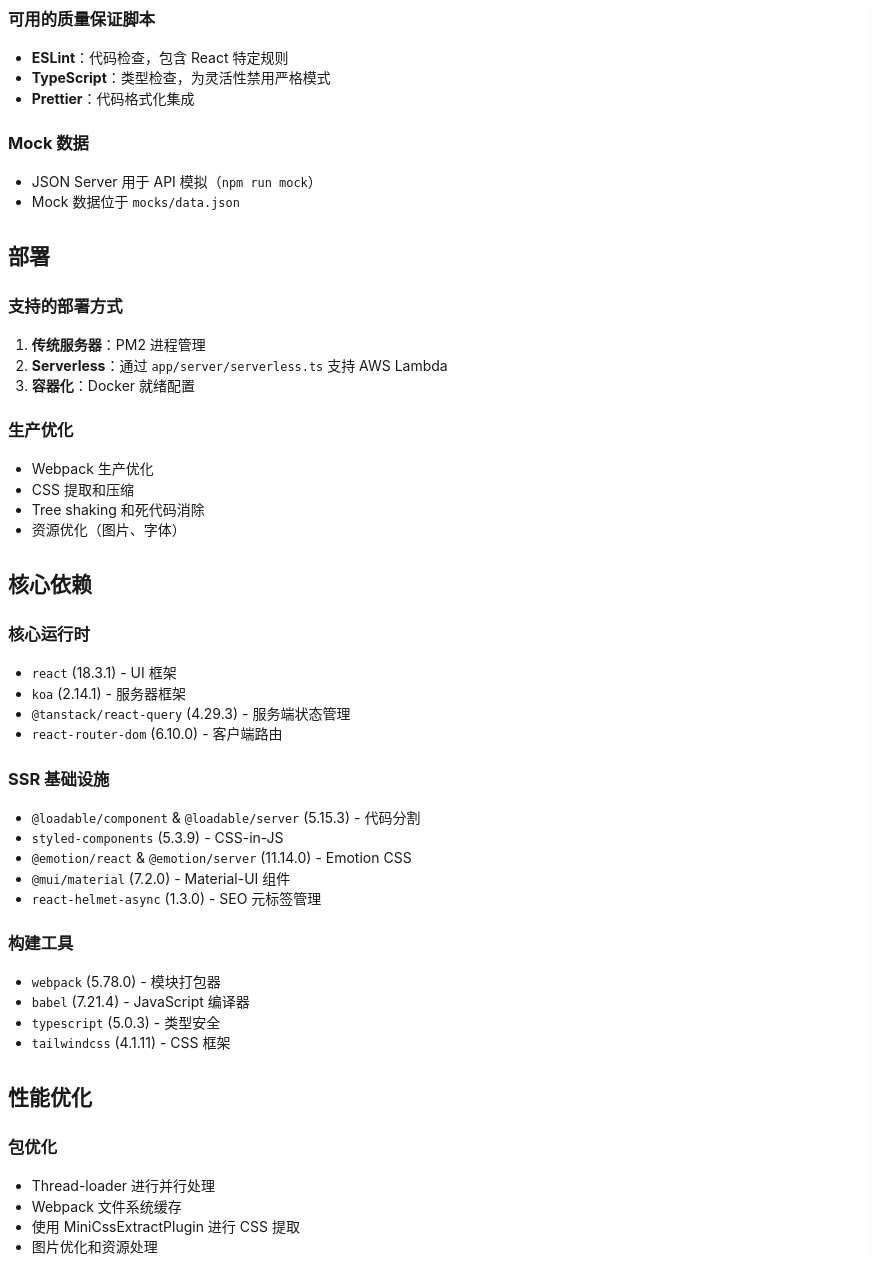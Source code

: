 ### 可用的质量保证脚本
- **ESLint**：代码检查，包含 React 特定规则
- **TypeScript**：类型检查，为灵活性禁用严格模式
- **Prettier**：代码格式化集成

### Mock 数据
- JSON Server 用于 API 模拟（`npm run mock`）
- Mock 数据位于 `mocks/data.json`

## 部署

### 支持的部署方式
1. **传统服务器**：PM2 进程管理
2. **Serverless**：通过 `app/server/serverless.ts` 支持 AWS Lambda
3. **容器化**：Docker 就绪配置

### 生产优化
- Webpack 生产优化
- CSS 提取和压缩
- Tree shaking 和死代码消除
- 资源优化（图片、字体）

## 核心依赖

### 核心运行时
- `react` (18.3.1) - UI 框架
- `koa` (2.14.1) - 服务器框架
- `@tanstack/react-query` (4.29.3) - 服务端状态管理
- `react-router-dom` (6.10.0) - 客户端路由

### SSR 基础设施
- `@loadable/component` & `@loadable/server` (5.15.3) - 代码分割
- `styled-components` (5.3.9) - CSS-in-JS
- `@emotion/react` & `@emotion/server` (11.14.0) - Emotion CSS
- `@mui/material` (7.2.0) - Material-UI 组件
- `react-helmet-async` (1.3.0) - SEO 元标签管理

### 构建工具
- `webpack` (5.78.0) - 模块打包器
- `babel` (7.21.4) - JavaScript 编译器
- `typescript` (5.0.3) - 类型安全
- `tailwindcss` (4.1.11) - CSS 框架

## 性能优化

### 包优化
- Thread-loader 进行并行处理
- Webpack 文件系统缓存
- 使用 MiniCssExtractPlugin 进行 CSS 提取
- 图片优化和资源处理
